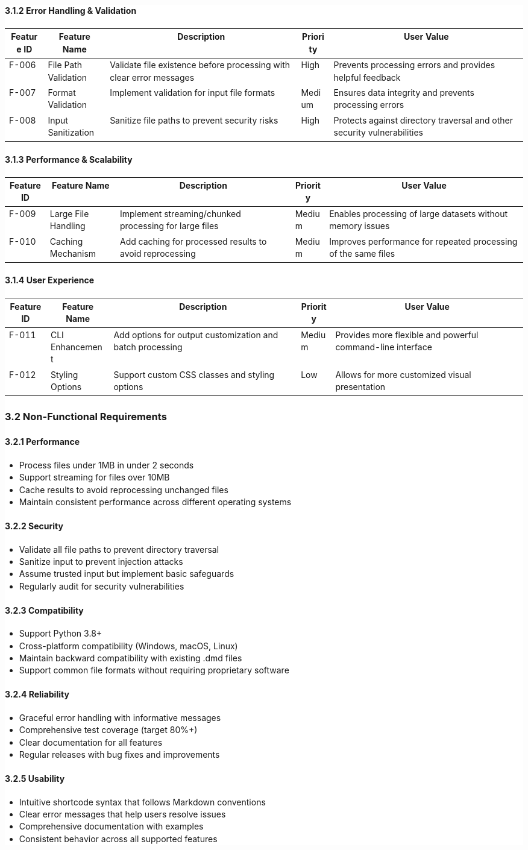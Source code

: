 #### 3.1.2 Error Handling & Validation
| Feature ID | Feature Name | Description | Priority | User Value |
|------------|--------------|-------------|----------|------------|
| F-006 | File Path Validation | Validate file existence before processing with clear error messages | High | Prevents processing errors and provides helpful feedback |
| F-007 | Format Validation | Implement validation for input file formats | Medium | Ensures data integrity and prevents processing errors |
| F-008 | Input Sanitization | Sanitize file paths to prevent security risks | High | Protects against directory traversal and other security vulnerabilities |

#### 3.1.3 Performance & Scalability
| Feature ID | Feature Name | Description | Priority | User Value |
|------------|--------------|-------------|----------|------------|
| F-009 | Large File Handling | Implement streaming/chunked processing for large files | Medium | Enables processing of large datasets without memory issues |
| F-010 | Caching Mechanism | Add caching for processed results to avoid reprocessing | Medium | Improves performance for repeated processing of the same files |

#### 3.1.4 User Experience
| Feature ID | Feature Name | Description | Priority | User Value |
|------------|--------------|-------------|----------|------------|
| F-011 | CLI Enhancement | Add options for output customization and batch processing | Medium | Provides more flexible and powerful command-line interface |
| F-012 | Styling Options | Support custom CSS classes and styling options | Low | Allows for more customized visual presentation |

### 3.2 Non-Functional Requirements

#### 3.2.1 Performance
- Process files under 1MB in under 2 seconds
- Support streaming for files over 10MB
- Cache results to avoid reprocessing unchanged files
- Maintain consistent performance across different operating systems

#### 3.2.2 Security
- Validate all file paths to prevent directory traversal
- Sanitize input to prevent injection attacks
- Assume trusted input but implement basic safeguards
- Regularly audit for security vulnerabilities

#### 3.2.3 Compatibility
- Support Python 3.8+
- Cross-platform compatibility (Windows, macOS, Linux)
- Maintain backward compatibility with existing .dmd files
- Support common file formats without requiring proprietary software

#### 3.2.4 Reliability
- Graceful error handling with informative messages
- Comprehensive test coverage (target 80%+)
- Clear documentation for all features
- Regular releases with bug fixes and improvements

#### 3.2.5 Usability
- Intuitive shortcode syntax that follows Markdown conventions
- Clear error messages that help users resolve issues
- Comprehensive documentation with examples
- Consistent behavior across all supported features
